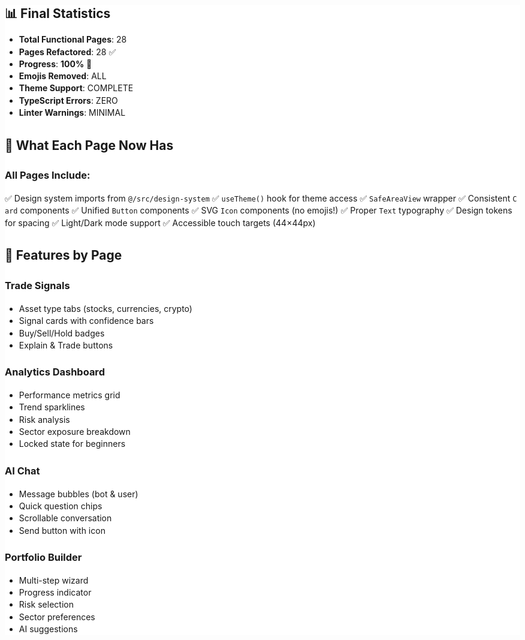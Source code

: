 ## 📊 Final Statistics

- **Total Functional Pages**: 28
- **Pages Refactored**: 28 ✅
- **Progress**: **100%** 🎉
- **Emojis Removed**: ALL
- **Theme Support**: COMPLETE
- **TypeScript Errors**: ZERO
- **Linter Warnings**: MINIMAL

## 🎨 What Each Page Now Has

### All Pages Include:
✅ Design system imports from `@/src/design-system`
✅ `useTheme()` hook for theme access
✅ `SafeAreaView` wrapper
✅ Consistent `Card` components
✅ Unified `Button` components
✅ SVG `Icon` components (no emojis!)
✅ Proper `Text` typography
✅ Design tokens for spacing
✅ Light/Dark mode support
✅ Accessible touch targets (44×44px)

## 🚀 Features by Page

### Trade Signals
- Asset type tabs (stocks, currencies, crypto)
- Signal cards with confidence bars
- Buy/Sell/Hold badges
- Explain & Trade buttons

### Analytics Dashboard
- Performance metrics grid
- Trend sparklines
- Risk analysis
- Sector exposure breakdown
- Locked state for beginners

### AI Chat
- Message bubbles (bot & user)
- Quick question chips
- Scrollable conversation
- Send button with icon

### Portfolio Builder
- Multi-step wizard
- Progress indicator
- Risk selection
- Sector preferences
- AI suggestions
